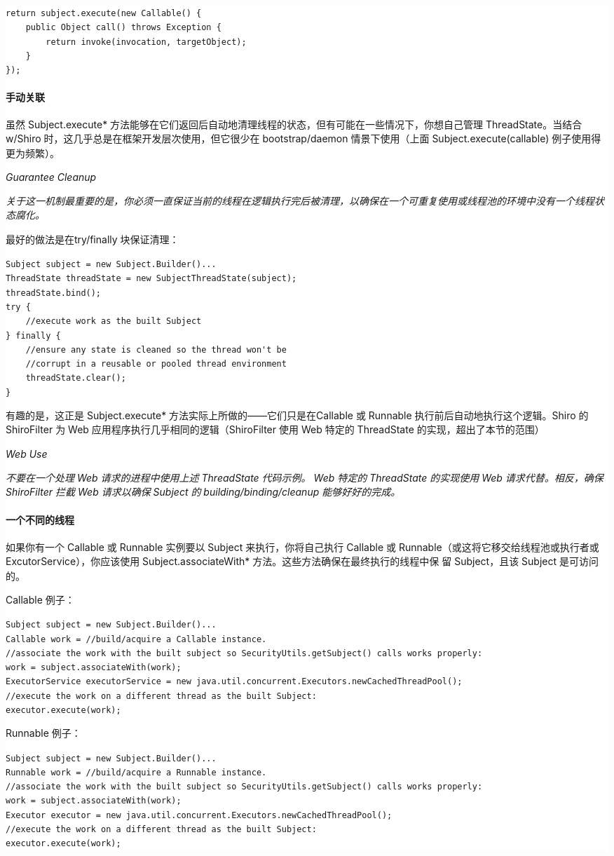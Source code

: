 	return subject.execute(new Callable() {
	    public Object call() throws Exception {
	        return invoke(invocation, targetObject);
	    }
	});

#### 手动关联
虽然 Subject.execute* 方法能够在它们返回后自动地清理线程的状态，但有可能在一些情况下，你想自己管理 ThreadState。当结合 w/Shiro 时，这几乎总是在框架开发层次使用，但它很少在 bootstrap/daemon 情景下使用（上面 Subject.execute(callable) 例子使用得更为频繁）。

*Guarantee Cleanup*

*关于这一机制最重要的是，你必须一直保证当前的线程在逻辑执行完后被清理，以确保在一个可重复使用或线程池的环境中没有一个线程状态腐化。*

最好的做法是在try/finally 块保证清理：

	Subject subject = new Subject.Builder()...
	ThreadState threadState = new SubjectThreadState(subject);
	threadState.bind();
	try {
	    //execute work as the built Subject
	} finally {
	    //ensure any state is cleaned so the thread won't be 
	    //corrupt in a reusable or pooled thread environment
	    threadState.clear();
	}

有趣的是，这正是 Subject.execute* 方法实际上所做的——它们只是在Callable 或 Runnable 执行前后自动地执行这个逻辑。Shiro 的 ShiroFilter 为 Web 应用程序执行几乎相同的逻辑（ShiroFilter 使用 Web 特定的 ThreadState 的实现，超出了本节的范围）

*Web Use*

*不要在一个处理 Web 请求的进程中使用上述 ThreadState 代码示例。 Web 特定的 ThreadState 的实现使用 Web 请求代替。相反，确保ShiroFilter 拦截 Web 请求以确保 Subject 的 building/binding/cleanup 能够好好的完成。*

#### 一个不同的线程

如果你有一个 Callable 或 Runnable 实例要以 Subject 来执行，你将自己执行 Callable 或 Runnable（或这将它移交给线程池或执行者或ExcutorService），你应该使用 Subject.associateWith* 方法。这些方法确保在最终执行的线程中保
留 Subject，且该 Subject 是可访问的。

Callable 例子：

	Subject subject = new Subject.Builder()...
	Callable work = //build/acquire a Callable instance.
	//associate the work with the built subject so SecurityUtils.getSubject() calls works properly:
	work = subject.associateWith(work);
	ExecutorService executorService = new java.util.concurrent.Executors.newCachedThreadPool();
	//execute the work on a different thread as the built Subject:
	executor.execute(work);

Runnable 例子：

	Subject subject = new Subject.Builder()...
	Runnable work = //build/acquire a Runnable instance.
	//associate the work with the built subject so SecurityUtils.getSubject() calls works properly:
	work = subject.associateWith(work);
	Executor executor = new java.util.concurrent.Executors.newCachedThreadPool();
	//execute the work on a different thread as the built Subject:
	executor.execute(work);
